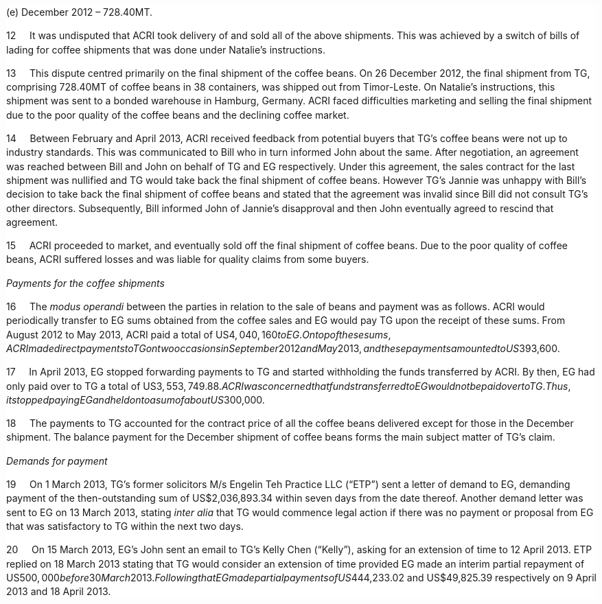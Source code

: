  (e) December 2012 – 728.40MT. 

12     It was undisputed that ACRI took delivery of and sold all of the above shipments. This was achieved by a switch of bills of lading for coffee shipments that was done under Natalie’s instructions. 

13     This dispute centred primarily on the final shipment of the coffee beans. On 26 December 2012, the final shipment from TG, comprising 728.40MT of coffee beans in 38 containers, was shipped out from Timor-Leste. On Natalie’s instructions, this shipment was sent to a bonded warehouse in Hamburg, Germany. ACRI faced difficulties marketing and selling the final shipment due to the poor quality of the coffee beans and the declining coffee market. 

14     Between February and April 2013, ACRI received feedback from potential buyers that TG’s coffee beans were not up to industry standards. This was communicated to Bill who in turn informed John about the same. After negotiation, an agreement was reached between Bill and John on behalf of TG and EG respectively. Under this agreement, the sales contract for the last shipment was nullified and TG would take back the final shipment of coffee beans. However TG’s Jannie was unhappy with Bill’s decision to take back the final shipment of coffee beans and stated that the agreement was invalid since Bill did not consult TG’s other directors. Subsequently, Bill informed John of Jannie’s disapproval and then John eventually agreed to rescind that agreement. 

15     ACRI proceeded to market, and eventually sold off the final shipment of coffee beans. Due to the poor quality of coffee beans, ACRI suffered losses and was liable for quality claims from some buyers. 

_Payments for the coffee shipments_ 

16     The _modus operandi_ between the parties in relation to the sale of beans and payment was as follows. ACRI would periodically transfer to EG sums obtained from the coffee sales and EG would pay TG upon the receipt of these sums. From August 2012 to May 2013, ACRI paid a total of US$4,040,160 to EG. On top of these sums, ACRI made direct payments to TG on two occasions in September 2012 and May 2013, and these payments amounted to US$393,600. 

17     In April 2013, EG stopped forwarding payments to TG and started withholding the funds transferred by ACRI. By then, EG had only paid over to TG a total of US$3,553,749.88. ACRI was concerned that funds transferred to EG would not be paid over to TG. Thus, it stopped paying EG and held on to a sum of about US$300,000. 

18     The payments to TG accounted for the contract price of all the coffee beans delivered except for those in the December shipment. The balance payment for the December shipment of coffee beans forms the main subject matter of TG’s claim. 


_Demands for payment_ 

19     On 1 March 2013, TG’s former solicitors M/s Engelin Teh Practice LLC (“ETP”) sent a letter of demand to EG, demanding payment of the then-outstanding sum of US$2,036,893.34 within seven days from the date thereof. Another demand letter was sent to EG on 13 March 2013, stating _inter alia_ that TG would commence legal action if there was no payment or proposal from EG that was satisfactory to TG within the next two days. 

20     On 15 March 2013, EG’s John sent an email to TG’s Kelly Chen (“Kelly”), asking for an extension of time to 12 April 2013. ETP replied on 18 March 2013 stating that TG would consider an extension of time provided EG made an interim partial repayment of US$500,000 before 30 March 2013. Following that EG made partial payments of US$444,233.02 and US$49,825.39 respectively on 9 April 2013 and 18 April 2013. 
